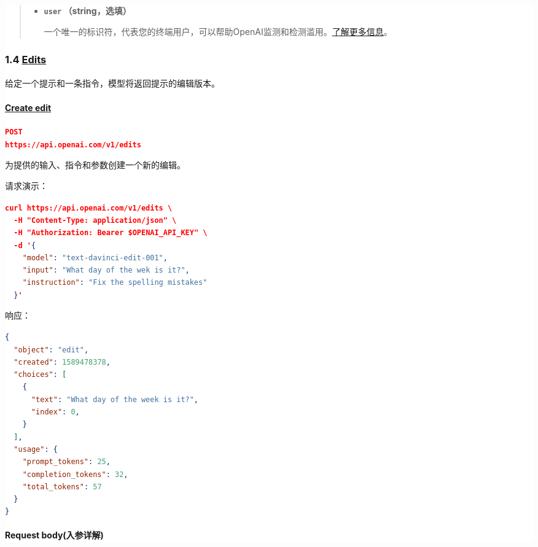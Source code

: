 > - **`user` （string，选填）**
>
>   一个唯一的标识符，代表您的终端用户，可以帮助OpenAI监测和检测滥用。[了解更多信息](https://link.juejin.cn?target=https%3A%2F%2Fplatform.openai.com%2Fdocs%2Fguides%2Fsafety-best-practices%2Fend-user-ids)。

### 1.4 [Edits](https://link.juejin.cn?target=https%3A%2F%2Fplatform.openai.com%2Fdocs%2Fapi-reference%2Fedits) 

给定一个提示和一条指令，模型将返回提示的编辑版本。

#### [Create edit](https://link.juejin.cn?target=https%3A%2F%2Fplatform.openai.com%2Fdocs%2Fapi-reference%2Fedits%2Fcreate)

```json
POST
https://api.openai.com/v1/edits
```

为提供的输入、指令和参数创建一个新的编辑。

请求演示：

```json
curl https://api.openai.com/v1/edits \
  -H "Content-Type: application/json" \
  -H "Authorization: Bearer $OPENAI_API_KEY" \
  -d '{
    "model": "text-davinci-edit-001",
    "input": "What day of the wek is it?",
    "instruction": "Fix the spelling mistakes"
  }'
```

响应：

```json
{
  "object": "edit",
  "created": 1589478378,
  "choices": [
    {
      "text": "What day of the week is it?",
      "index": 0,
    }
  ],
  "usage": {
    "prompt_tokens": 25,
    "completion_tokens": 32,
    "total_tokens": 57
  }
}
```

#### Request body(入参详解)
